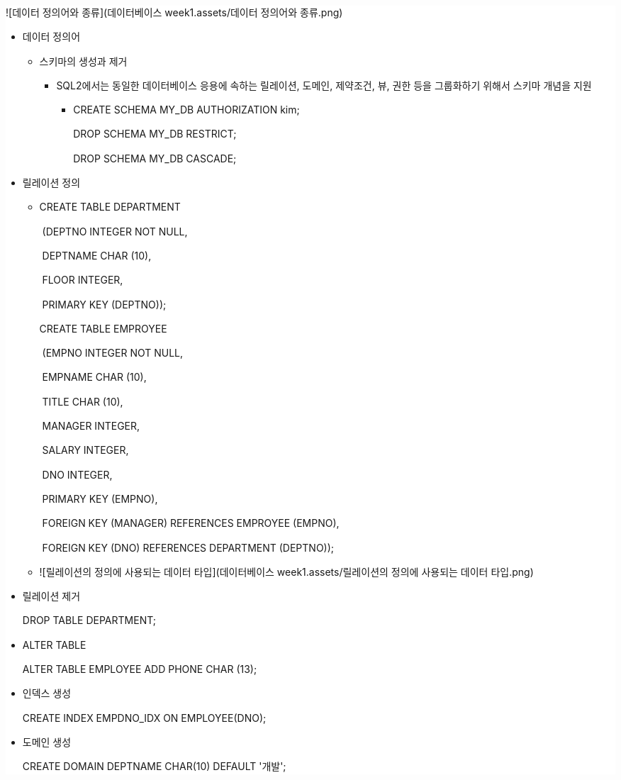 ![데이터 정의어와 종류](데이터베이스 week1.assets/데이터 정의어와 종류.png)

- 데이터 정의어

  - 스키마의 생성과 제거

    - SQL2에서는 동일한 데이터베이스 응용에 속하는 릴레이션, 도메인, 제약조건, 뷰, 권한 등을 그룹화하기 위해서 스키마 개념을 지원

      - CREATE SCHEMA MY_DB AUTHORIZATION kim;

        DROP SCHEMA MY_DB RESTRICT;

        DROP SCHEMA MY_DB CASCADE;

- 릴레이션 정의

  - CREATE TABLE DEPARTMENT

    ​			(DEPTNO		INTEGER NOT NULL,

    ​			DEPTNAME 	CHAR (10),

    ​			FLOOR 			INTEGER,

    ​			PRIMARY KEY (DEPTNO));

    CREATE TABLE EMPROYEE

    ​			(EMPNO			INTEGER NOT NULL,

    ​			EMPNAME		CHAR (10),

    ​			TITLE				  CHAR (10),

    ​			MANAGER 		INTEGER,

    ​			SALARY			  INTEGER,

    ​			DNO				   INTEGER,

    ​			PRIMARY KEY (EMPNO),

    ​			FOREIGN KEY (MANAGER) REFERENCES EMPROYEE (EMPNO),

    ​			FOREIGN KEY (DNO) REFERENCES DEPARTMENT (DEPTNO));

  - ![릴레이션의 정의에 사용되는 데이터 타입](데이터베이스 week1.assets/릴레이션의 정의에 사용되는 데이터 타입.png)

- 릴레이션 제거

  DROP TABLE DEPARTMENT;

- ALTER TABLE

  ALTER TABLE EMPLOYEE ADD PHONE CHAR (13);

- 인덱스 생성

  CREATE INDEX EMPDNO_IDX ON EMPLOYEE(DNO);

- 도메인 생성

  CREATE DOMAIN DEPTNAME CHAR(10) DEFAULT '개발';
